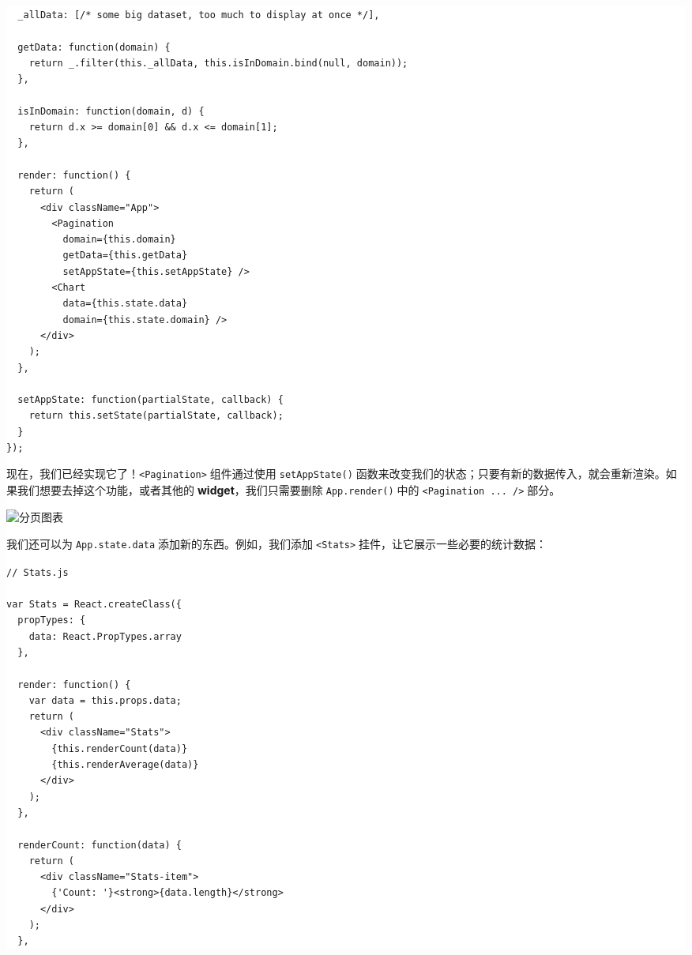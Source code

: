 	  _allData: [/* some big dataset, too much to display at once */],
	
	  getData: function(domain) {
	    return _.filter(this._allData, this.isInDomain.bind(null, domain));
	  },
	
	  isInDomain: function(domain, d) {
	    return d.x >= domain[0] && d.x <= domain[1];
	  },
	
	  render: function() {
	    return (
	      <div className="App">
	        <Pagination
	          domain={this.domain}
	          getData={this.getData}
	          setAppState={this.setAppState} />
	        <Chart
	          data={this.state.data}
	          domain={this.state.domain} />
	      </div>
	    );
	  },
	
	  setAppState: function(partialState, callback) {
	    return this.setState(partialState, callback);
	  }
	});
	
现在，我们已经实现它了！`<Pagination>` 组件通过使用 `setAppState()` 函数来改变我们的状态；只要有新的数据传入，就会重新渲染。如果我们想要去掉这个功能，或者其他的 **widget**，我们只需要删除 `App.render()` 中的 `<Pagination ... />` 部分。

![分页图表](http://nicolashery.com/img/d3js-react-integration-02.png)

我们还可以为 `App.state.data` 添加新的东西。例如，我们添加 `<Stats>` 挂件，让它展示一些必要的统计数据：

	// Stats.js
	
	var Stats = React.createClass({
	  propTypes: {
	    data: React.PropTypes.array
	  },
	
	  render: function() {
	    var data = this.props.data;
	    return (
	      <div className="Stats">
	        {this.renderCount(data)}
	        {this.renderAverage(data)}
	      </div>
	    );
	  },
	
	  renderCount: function(data) {
	    return (
	      <div className="Stats-item">
	        {'Count: '}<strong>{data.length}</strong>
	      </div>
	    );
	  },
	